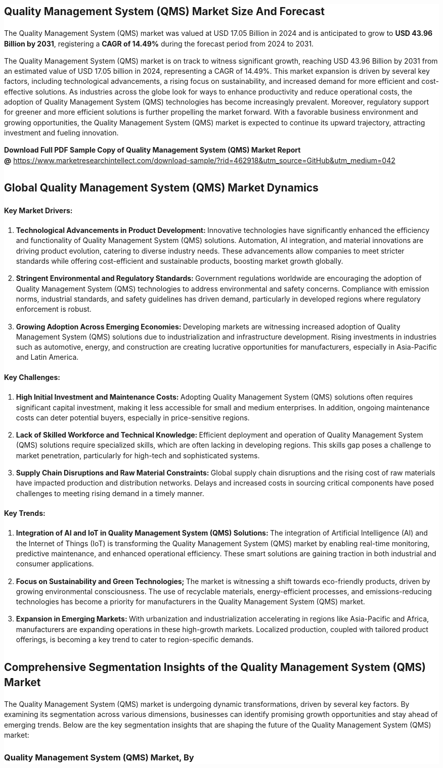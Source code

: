 <h2>Quality Management System (QMS) Market Size And Forecast</h2><p>The Quality Management System (QMS) market was valued at USD 17.05 Billion in 2024 and is anticipated to grow to <strong>USD 43.96 Billion by 2031</strong>, registering a <strong>CAGR of 14.49%</strong> during the forecast period from 2024 to 2031.</p><p>The Quality Management System (QMS) market is on track to witness significant growth, reaching USD 43.96 Billion by 2031 from an estimated value of USD 17.05 billion in 2024, representing a CAGR of 14.49%. This market expansion is driven by several key factors, including technological advancements, a rising focus on sustainability, and increased demand for more efficient and cost-effective solutions. As industries across the globe look for ways to enhance productivity and reduce operational costs, the adoption of Quality Management System (QMS) technologies has become increasingly prevalent. Moreover, regulatory support for greener and more efficient solutions is further propelling the market forward. With a favorable business environment and growing opportunities, the Quality Management System (QMS) market is expected to continue its upward trajectory, attracting investment and fueling innovation.</p><p><strong>Download Full PDF Sample Copy of Quality Management System (QMS) Market Report @</strong>&nbsp;<a href="https://www.marketresearchintellect.com/download-sample/?rid=462918&amp;utm_source=GitHub&amp;utm_medium=042">https://www.marketresearchintellect.com/download-sample/?rid=462918&amp;utm_source=GitHub&amp;utm_medium=042</a></p><h2>Global Quality Management System (QMS) Market Dynamics</h2><h4><strong>Key Market Drivers:</strong></h4><ol><li><p><strong>Technological Advancements in Product Development:&nbsp;</strong>Innovative technologies have significantly enhanced the efficiency and functionality of Quality Management System (QMS) solutions. Automation, AI integration, and material innovations are driving product evolution, catering to diverse industry needs. These advancements allow companies to meet stricter standards while offering cost-efficient and sustainable products, boosting market growth globally.</p></li><li><p><strong>Stringent Environmental and Regulatory Standards:&nbsp;</strong>Government regulations worldwide are encouraging the adoption of Quality Management System (QMS) technologies to address environmental and safety concerns. Compliance with emission norms, industrial standards, and safety guidelines has driven demand, particularly in developed regions where regulatory enforcement is robust.</p></li><li><p><strong>Growing Adoption Across Emerging Economies:&nbsp;</strong>Developing markets are witnessing increased adoption of Quality Management System (QMS) solutions due to industrialization and infrastructure development. Rising investments in industries such as automotive, energy, and construction are creating lucrative opportunities for manufacturers, especially in Asia-Pacific and Latin America.</p></li></ol><h4><strong>Key Challenges:</strong></h4><ol><li><p><strong>High Initial Investment and Maintenance Costs:&nbsp;</strong>Adopting Quality Management System (QMS) solutions often requires significant capital investment, making it less accessible for small and medium enterprises. In addition, ongoing maintenance costs can deter potential buyers, especially in price-sensitive regions.</p></li><li><p><strong>Lack of Skilled Workforce and Technical Knowledge:&nbsp;</strong>Efficient deployment and operation of Quality Management System (QMS) solutions require specialized skills, which are often lacking in developing regions. This skills gap poses a challenge to market penetration, particularly for high-tech and sophisticated systems.</p></li><li><p><strong>Supply Chain Disruptions and Raw Material Constraints:&nbsp;</strong>Global supply chain disruptions and the rising cost of raw materials have impacted production and distribution networks. Delays and increased costs in sourcing critical components have posed challenges to meeting rising demand in a timely manner.</p></li></ol><h4><strong>Key Trends:</strong></h4><ol><li><p><strong>Integration of AI and IoT in Quality Management System (QMS) Solutions:&nbsp;</strong>The integration of Artificial Intelligence (AI) and the Internet of Things (IoT) is transforming the Quality Management System (QMS) market by enabling real-time monitoring, predictive maintenance, and enhanced operational efficiency. These smart solutions are gaining traction in both industrial and consumer applications.</p></li><li><p><strong>Focus on Sustainability and Green Technologies;&nbsp;</strong>The market is witnessing a shift towards eco-friendly products, driven by growing environmental consciousness. The use of recyclable materials, energy-efficient processes, and emissions-reducing technologies has become a priority for manufacturers in the Quality Management System (QMS) market.</p></li><li><p><strong>Expansion in Emerging Markets:&nbsp;</strong>With urbanization and industrialization accelerating in regions like Asia-Pacific and Africa, manufacturers are expanding operations in these high-growth markets. Localized production, coupled with tailored product offerings, is becoming a key trend to cater to region-specific demands.</p></li></ol><div class="article-main__content" data-test-id="publishing-text-block"><h2>Comprehensive Segmentation Insights of the Quality Management System (QMS) Market</h2><p>The Quality Management System (QMS) market is undergoing dynamic transformations, driven by several key factors. By examining its segmentation across various dimensions, businesses can identify promising growth opportunities and stay ahead of emerging trends. Below are the key segmentation insights that are shaping the future of the Quality Management System (QMS) market:</p><h3><strong>Quality Management System (QMS) Market, By